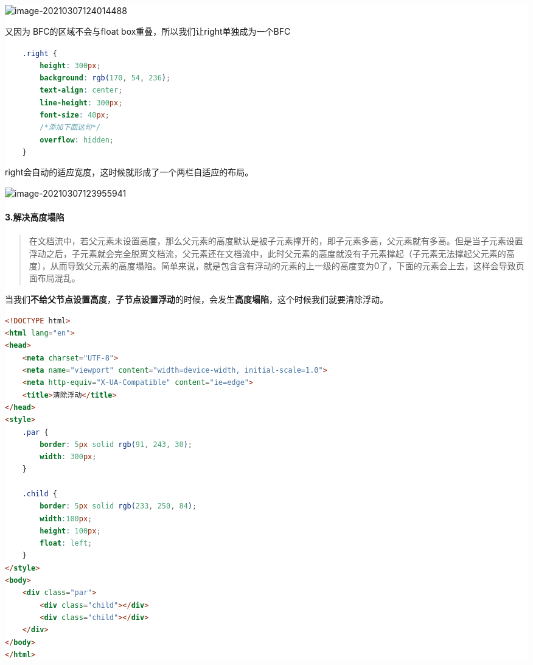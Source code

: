![image-20210307124014488](https://cdn.jsdelivr.net/gh/zangguojun/PicGo/20210307124015.png)

又因为 BFC的区域不会与float box重叠，所以我们让right单独成为一个BFC

```css
    .right {
        height: 300px;
        background: rgb(170, 54, 236);
        text-align: center;
        line-height: 300px;
        font-size: 40px;
        /*添加下面这句*/
        overflow: hidden;
    }
```



right会自动的适应宽度，这时候就形成了一个两栏自适应的布局。

![image-20210307123955941](https://cdn.jsdelivr.net/gh/zangguojun/PicGo/20210307124004.png)

#### 3.解决高度塌陷

> 在文档流中，若父元素未设置高度，那么父元素的高度默认是被子元素撑开的，即子元素多高，父元素就有多高。但是当子元素设置浮动之后，子元素就会完全脱离文档流，父元素还在文档流中，此时父元素的高度就没有子元素撑起（子元素无法撑起父元素的高度），从而导致父元素的高度塌陷。简单来说，就是包含含有浮动的元素的上一级的高度变为0了，下面的元素会上去，这样会导致页面布局混乱。

当我们**不给父节点设置高度**，**子节点设置浮动**的时候，会发生**高度塌陷**，这个时候我们就要清除浮动。

```html
<!DOCTYPE html>
<html lang="en">
<head>
    <meta charset="UTF-8">
    <meta name="viewport" content="width=device-width, initial-scale=1.0">
    <meta http-equiv="X-UA-Compatible" content="ie=edge">
    <title>清除浮动</title>
</head>
<style>
    .par {
        border: 5px solid rgb(91, 243, 30);
        width: 300px;
    }
    
    .child {
        border: 5px solid rgb(233, 250, 84);
        width:100px;
        height: 100px;
        float: left;
    }
</style>
<body>
    <div class="par">
        <div class="child"></div>
        <div class="child"></div>
    </div>
</body>
</html>
```
